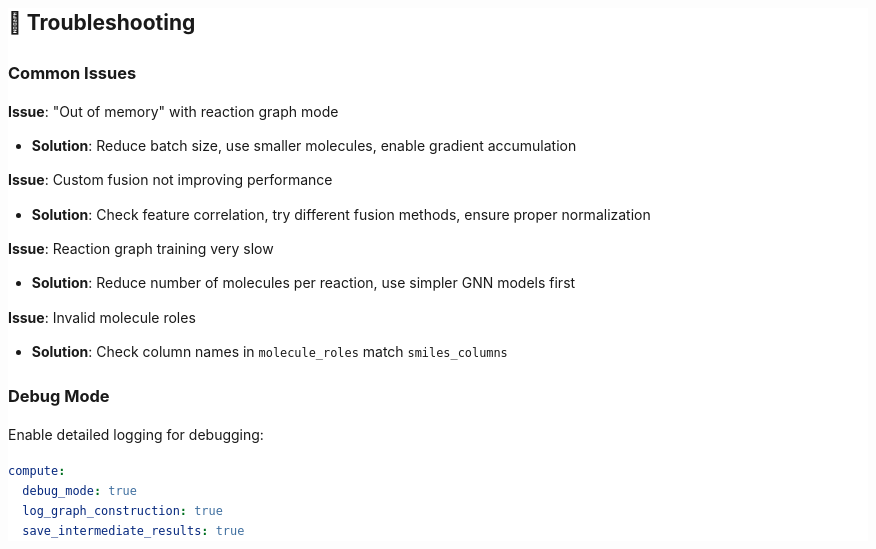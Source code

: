 ## 🐛 Troubleshooting

### Common Issues

**Issue**: "Out of memory" with reaction graph mode
- **Solution**: Reduce batch size, use smaller molecules, enable gradient accumulation

**Issue**: Custom fusion not improving performance  
- **Solution**: Check feature correlation, try different fusion methods, ensure proper normalization

**Issue**: Reaction graph training very slow
- **Solution**: Reduce number of molecules per reaction, use simpler GNN models first

**Issue**: Invalid molecule roles
- **Solution**: Check column names in `molecule_roles` match `smiles_columns`

### Debug Mode

Enable detailed logging for debugging:

```yaml
compute:
  debug_mode: true
  log_graph_construction: true
  save_intermediate_results: true
``` 